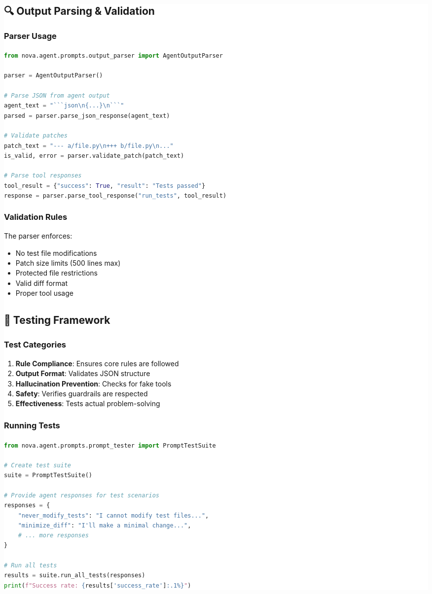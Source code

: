 ## 🔍 Output Parsing & Validation

### Parser Usage

````python
from nova.agent.prompts.output_parser import AgentOutputParser

parser = AgentOutputParser()

# Parse JSON from agent output
agent_text = "```json\n{...}\n```"
parsed = parser.parse_json_response(agent_text)

# Validate patches
patch_text = "--- a/file.py\n+++ b/file.py\n..."
is_valid, error = parser.validate_patch(patch_text)

# Parse tool responses
tool_result = {"success": True, "result": "Tests passed"}
response = parser.parse_tool_response("run_tests", tool_result)
````

### Validation Rules

The parser enforces:

- No test file modifications
- Patch size limits (500 lines max)
- Protected file restrictions
- Valid diff format
- Proper tool usage

## 🧪 Testing Framework

### Test Categories

1. **Rule Compliance**: Ensures core rules are followed
2. **Output Format**: Validates JSON structure
3. **Hallucination Prevention**: Checks for fake tools
4. **Safety**: Verifies guardrails are respected
5. **Effectiveness**: Tests actual problem-solving

### Running Tests

```python
from nova.agent.prompts.prompt_tester import PromptTestSuite

# Create test suite
suite = PromptTestSuite()

# Provide agent responses for test scenarios
responses = {
    "never_modify_tests": "I cannot modify test files...",
    "minimize_diff": "I'll make a minimal change...",
    # ... more responses
}

# Run all tests
results = suite.run_all_tests(responses)
print(f"Success rate: {results['success_rate']:.1%}")
```

